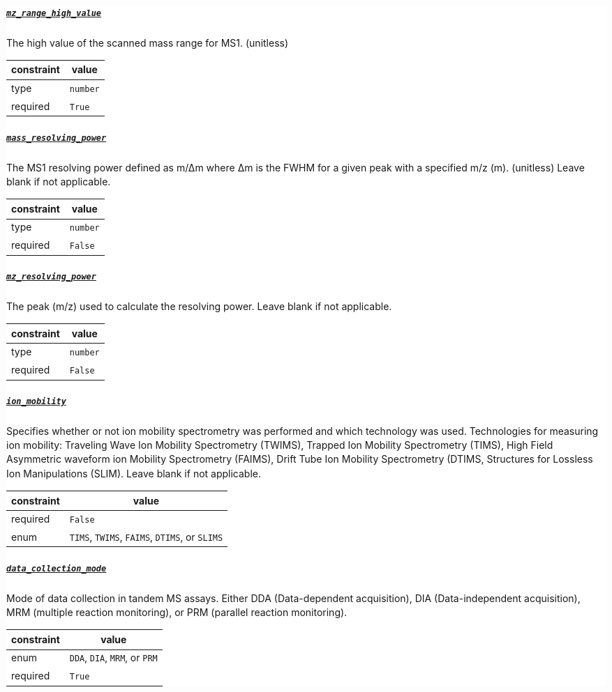 <a name="mz_range_high_value"></a>
##### [`mz_range_high_value`](#mz_range_high_value)
The high value of the scanned mass range for MS1. (unitless)

| constraint | value |
| --- | --- |
| type | `number` |
| required | `True` |

<a name="mass_resolving_power"></a>
##### [`mass_resolving_power`](#mass_resolving_power)
The MS1 resolving power defined as m/∆m where ∆m is the FWHM for a given peak with a specified m/z (m). (unitless) Leave blank if not applicable.

| constraint | value |
| --- | --- |
| type | `number` |
| required | `False` |

<a name="mz_resolving_power"></a>
##### [`mz_resolving_power`](#mz_resolving_power)
The peak (m/z) used to calculate the resolving power. Leave blank if not applicable.

| constraint | value |
| --- | --- |
| type | `number` |
| required | `False` |

<a name="ion_mobility"></a>
##### [`ion_mobility`](#ion_mobility)
Specifies whether or not ion mobility spectrometry was performed and which technology was used. Technologies for measuring ion mobility: Traveling Wave Ion Mobility Spectrometry (TWIMS), Trapped Ion Mobility Spectrometry (TIMS), High Field Asymmetric waveform ion Mobility Spectrometry (FAIMS), Drift Tube Ion Mobility Spectrometry (DTIMS, Structures for Lossless Ion Manipulations (SLIM). Leave blank if not applicable.

| constraint | value |
| --- | --- |
| required | `False` |
| enum | `TIMS`, `TWIMS`, `FAIMS`, `DTIMS`, or `SLIMS` |

<a name="data_collection_mode"></a>
##### [`data_collection_mode`](#data_collection_mode)
Mode of data collection in tandem MS assays. Either DDA (Data-dependent acquisition), DIA (Data-independent acquisition), MRM (multiple reaction monitoring), or PRM (parallel reaction monitoring).

| constraint | value |
| --- | --- |
| enum | `DDA`, `DIA`, `MRM`, or `PRM` |
| required | `True` |
